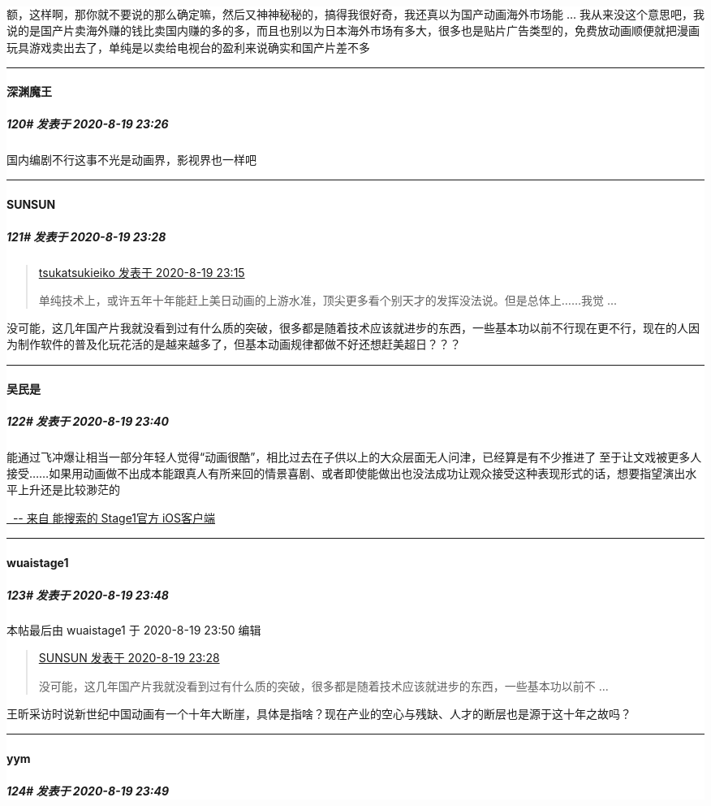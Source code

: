 额，这样啊，那你就不要说的那么确定嘛，然后又神神秘秘的，搞得我很好奇，我还真以为国产动画海外市场能 ...</blockquote>
我从来没这个意思吧，我说的是国产片卖海外赚的钱比卖国内赚的多的多，而且也别以为日本海外市场有多大，很多也是贴片广告类型的，免费放动画顺便就把漫画玩具游戏卖出去了，单纯是以卖给电视台的盈利来说确实和国产片差不多


-----

####  深渊魔王  
##### 120#       发表于 2020-8-19 23:26


国内编剧不行这事不光是动画界，影视界也一样吧


-----

####  SUNSUN  
##### 121#       发表于 2020-8-19 23:28


<blockquote><a href="httphttps://bbs.saraba1st.com/2b/forum.php?mod=redirect&amp;goto=findpost&amp;pid=48490113&amp;ptid=1955551" target="_blank">tsukatsukieiko 发表于 2020-8-19 23:15</a>

单纯技术上，或许五年十年能赶上美日动画的上游水准，顶尖更多看个别天才的发挥没法说。但是总体上……我觉 ...</blockquote>
没可能，这几年国产片我就没看到过有什么质的突破，很多都是随着技术应该就进步的东西，一些基本功以前不行现在更不行，现在的人因为制作软件的普及化玩花活的是越来越多了，但基本动画规律都做不好还想赶美超日？？？


-----

####  吴民是  
##### 122#       发表于 2020-8-19 23:40


能通过飞冲爆让相当一部分年轻人觉得“动画很酷”，相比过去在子供以上的大众层面无人问津，已经算是有不少推进了
至于让文戏被更多人接受……如果用动画做不出成本能跟真人有所来回的情景喜剧、或者即使能做出也没法成功让观众接受这种表现形式的话，想要指望演出水平上升还是比较渺茫的

[  -- 来自 能搜索的 Stage1官方 iOS客户端](https://itunes.apple.com/fi/app/saraba1st/id1221237470?mt=8)


-----

####  wuaistage1  
##### 123#       发表于 2020-8-19 23:48


 本帖最后由 wuaistage1 于 2020-8-19 23:50 编辑 
<blockquote><a href="httphttps://bbs.saraba1st.com/2b/forum.php?mod=redirect&amp;goto=findpost&amp;pid=48490212&amp;ptid=1955551" target="_blank">SUNSUN 发表于 2020-8-19 23:28</a>

没可能，这几年国产片我就没看到过有什么质的突破，很多都是随着技术应该就进步的东西，一些基本功以前不 ...</blockquote>
王昕采访时说新世纪中国动画有一个十年大断崖，具体是指啥？现在产业的空心与残缺、人才的断层也是源于这十年之故吗？


-----

####  yym  
##### 124#       发表于 2020-8-19 23:49
